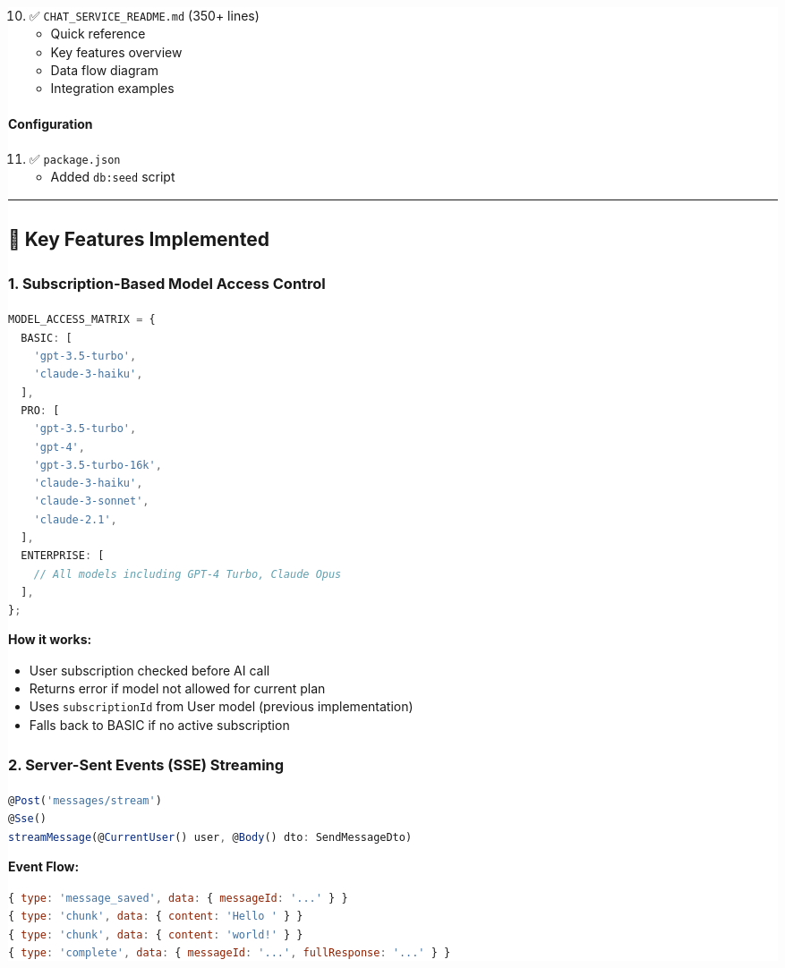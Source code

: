 10. ✅ `CHAT_SERVICE_README.md` (350+ lines)
    - Quick reference
    - Key features overview
    - Data flow diagram
    - Integration examples

#### Configuration
11. ✅ `package.json`
    - Added `db:seed` script

---

## 🎯 Key Features Implemented

### 1. Subscription-Based Model Access Control

```typescript
MODEL_ACCESS_MATRIX = {
  BASIC: [
    'gpt-3.5-turbo',
    'claude-3-haiku',
  ],
  PRO: [
    'gpt-3.5-turbo',
    'gpt-4',
    'gpt-3.5-turbo-16k',
    'claude-3-haiku',
    'claude-3-sonnet',
    'claude-2.1',
  ],
  ENTERPRISE: [
    // All models including GPT-4 Turbo, Claude Opus
  ],
};
```

**How it works:**
- User subscription checked before AI call
- Returns error if model not allowed for current plan
- Uses `subscriptionId` from User model (previous implementation)
- Falls back to BASIC if no active subscription

### 2. Server-Sent Events (SSE) Streaming

```typescript
@Post('messages/stream')
@Sse()
streamMessage(@CurrentUser() user, @Body() dto: SendMessageDto)
```

**Event Flow:**
```javascript
{ type: 'message_saved', data: { messageId: '...' } }
{ type: 'chunk', data: { content: 'Hello ' } }
{ type: 'chunk', data: { content: 'world!' } }
{ type: 'complete', data: { messageId: '...', fullResponse: '...' } }
```
